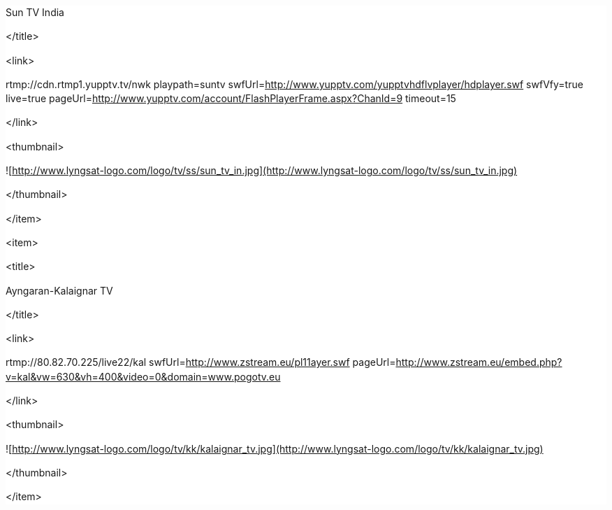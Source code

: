 Sun TV India

&lt;/title&gt;




&lt;link&gt;

rtmp://cdn.rtmp1.yupptv.tv/nwk playpath=suntv swfUrl=http://www.yupptv.com/yupptvhdflvplayer/hdplayer.swf swfVfy=true live=true pageUrl=http://www.yupptv.com/account/FlashPlayerFrame.aspx?ChanId=9 timeout=15

&lt;/link&gt;




&lt;thumbnail&gt;

![http://www.lyngsat-logo.com/logo/tv/ss/sun_tv_in.jpg](http://www.lyngsat-logo.com/logo/tv/ss/sun_tv_in.jpg)

&lt;/thumbnail&gt;




&lt;/item&gt;





&lt;item&gt;




&lt;title&gt;

Ayngaran-Kalaignar TV

&lt;/title&gt;




&lt;link&gt;

rtmp://80.82.70.225/live22/kal swfUrl=http://www.zstream.eu/pl11ayer.swf pageUrl=http://www.zstream.eu/embed.php?v=kal&vw=630&vh=400&video=0&domain=www.pogotv.eu

&lt;/link&gt;




&lt;thumbnail&gt;

![http://www.lyngsat-logo.com/logo/tv/kk/kalaignar_tv.jpg](http://www.lyngsat-logo.com/logo/tv/kk/kalaignar_tv.jpg)

&lt;/thumbnail&gt;




&lt;/item&gt;



